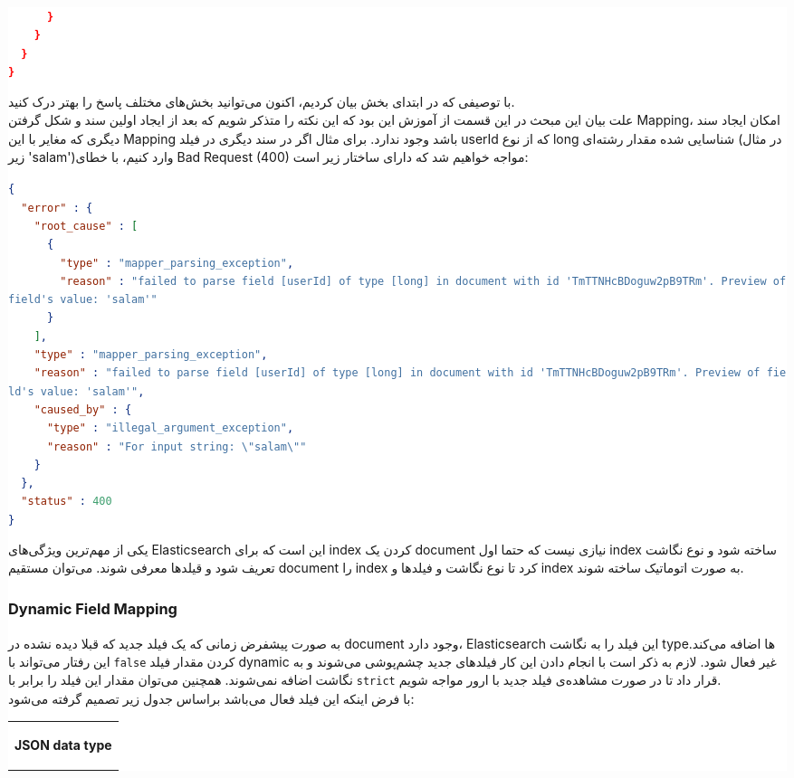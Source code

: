 ```json
      }
    }
  }
}

```
</div>
با توصیفی که در ابتدای بخش بیان کردیم، اکنون می‌توانید بخش‌های مختلف پاسخ را بهتر درک کنید.
<br>
علت بیان این مبحث در این قسمت از آموزش این بود که این نکته را متذکر شویم که بعد از ایجاد اولین سند و شکل گرفتن Mapping، امکان ایجاد سند دیگری که مغایر با این Mapping باشد وجود ندارد. برای مثال اگر در سند دیگری در فیلد userId که از نوع long شناسایی شده مقدار رشته‌ای (در مثال زیر 'salam')وارد کنیم، با خطای Bad Request (400) مواجه خواهیم شد که دارای ساختار زیر است:

<div dir="ltr">
 
```json
{
  "error" : {
    "root_cause" : [
      {
        "type" : "mapper_parsing_exception",
        "reason" : "failed to parse field [userId] of type [long] in document with id 'TmTTNHcBDoguw2pB9TRm'. Preview of field's value: 'salam'"
      }
    ],
    "type" : "mapper_parsing_exception",
    "reason" : "failed to parse field [userId] of type [long] in document with id 'TmTTNHcBDoguw2pB9TRm'. Preview of field's value: 'salam'",
    "caused_by" : {
      "type" : "illegal_argument_exception",
      "reason" : "For input string: \"salam\""
    }
  },
  "status" : 400
}


```
</div>

یکی از مهم‌ترین ویژگی‌های Elasticsearch این است که برای index کردن یک document نیازی نیست که حتما اول index ساخته شود و نوع نگاشت تعریف شود و قیلد‌ها معرفی شوند. می‌توان مستقیم document را index کرد تا نوع نگاشت و فیلد‌ها و index به صورت اتوماتیک ساخته شوند. 
### Dynamic Field Mapping
به صورت پیشفرض زمانی که یک فیلد جدید که قبلا دیده نشده در document وجود دارد، Elasticsearch این فیلد را به نگاشت typeها اضافه می‌کند. این رفتار می‌تواند با `false` کردن مقدار فیلد dynamic غیر فعال شود. لازم به ذکر است با انجام دادن این کار فیلد‌های جدید چشم‌پوشی می‌شوند و به نگاشت اضافه نمی‌شوند. همچنین می‌توان مقدار این فیلد را برابر با `strict` قرار داد تا در صورت مشاهده‌ی فیلد جدید با ارور مواجه شویم.
<br>
با فرض اینکه این فیلد فعال می‌باشد براساس جدول زیر تصمیم گرفته می‌شود:
<div class="informaltable" dir="ltr">
<table border="0" cellpadding="4px">
<colgroup>
<col>
<col>
</colgroup>
<tbody valign="top">
<tr>
<td valign="top">
<p>
<span class="strong strong"><strong>JSON data type</strong></span>
</p>